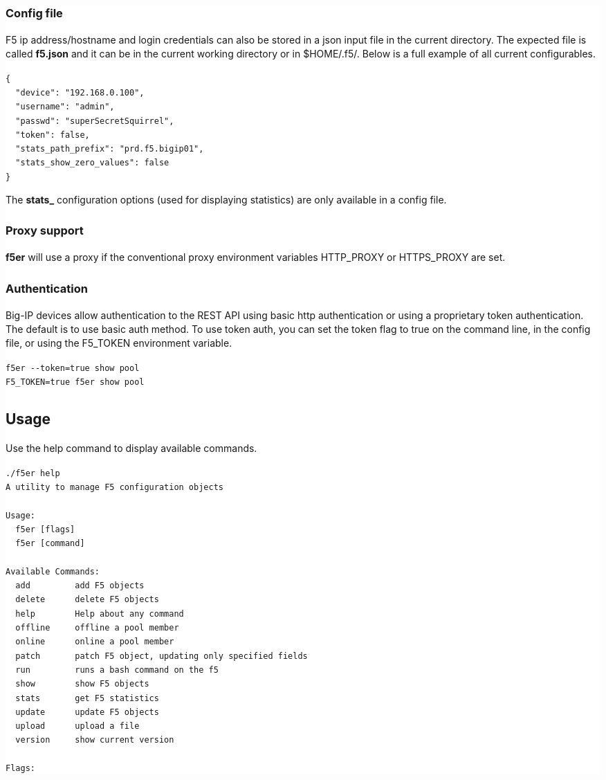 ### Config file

F5 ip address/hostname and login credentials can also be stored in a json input file in the current directory.
The expected file is called **f5.json** and it can be in the current working directory or in $HOME/.f5/.
Below is a full example of all current configurables.

```
{
  "device": "192.168.0.100",
  "username": "admin",
  "passwd": "superSecretSquirrel",
  "token": false,
  "stats_path_prefix": "prd.f5.bigip01",
  "stats_show_zero_values": false
}
```

The **stats_** configuration options (used for displaying statistics) are only available in a config file.

### Proxy support

**f5er** will use a proxy if the conventional proxy environment variables HTTP_PROXY or HTTPS_PROXY are set.

### Authentication

Big-IP devices allow authentication to the REST API using basic http authentication or using a proprietary token authentication. The default is to use
basic auth method. To use token auth, you can set the token flag to true on the command line, in the config file, or using the F5_TOKEN environment variable.

```
f5er --token=true show pool
F5_TOKEN=true f5er show pool
```

## Usage

Use the help command to display available commands.

```
./f5er help
A utility to manage F5 configuration objects

Usage:
  f5er [flags]
  f5er [command]

Available Commands:
  add         add F5 objects
  delete      delete F5 objects
  help        Help about any command
  offline     offline a pool member
  online      online a pool member
  patch       patch F5 object, updating only specified fields
  run         runs a bash command on the f5
  show        show F5 objects
  stats       get F5 statistics
  update      update F5 objects
  upload      upload a file
  version     show current version

Flags:
```